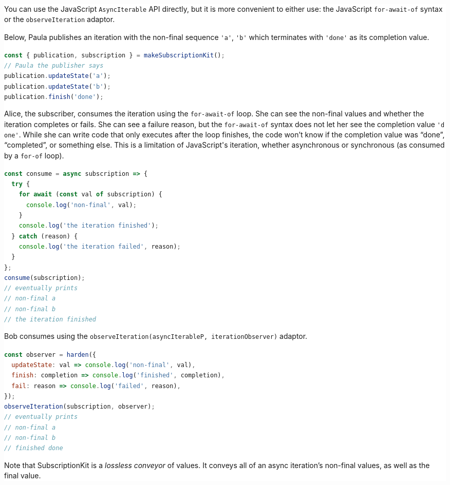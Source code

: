 You can use the JavaScript `AsyncIterable` API directly, but it is more convenient to either use:
the JavaScript `for-await-of` syntax or
the `observeIteration` adaptor.

Below, Paula publishes an iteration with the non-final sequence `'a'`, `'b'` which terminates 
with `'done'` as its completion value.

```js
const { publication, subscription } = makeSubscriptionKit();
// Paula the publisher says
publication.updateState('a');
publication.updateState('b');
publication.finish('done');
```

Alice, the subscriber, consumes the iteration using the `for-await-of` loop. She can see the 
non-final values and whether the iteration completes or fails. She can see a failure reason, 
but the `for-await-of` syntax does not let her see the completion value `'done'`. While she 
can write code that only executes after the loop finishes, the code won’t know if the completion 
value was “done”, “completed”, or something else. This is a limitation of JavaScript's iteration, 
whether asynchronous or synchronous (as consumed by a `for-of` loop).

```js
const consume = async subscription => {
  try {
    for await (const val of subscription) {
      console.log('non-final', val);
    }
    console.log('the iteration finished');
  } catch (reason) {
    console.log('the iteration failed', reason);
  }
};
consume(subscription);
// eventually prints
// non-final a
// non-final b
// the iteration finished
```

Bob consumes using the `observeIteration(asyncIterableP, iterationObserver)` adaptor.
```js
const observer = harden({
  updateState: val => console.log('non-final', val),
  finish: completion => console.log('finished', completion),
  fail: reason => console.log('failed', reason),
});
observeIteration(subscription, observer);
// eventually prints
// non-final a
// non-final b
// finished done
```

Note that SubscriptionKit is a *lossless conveyor* of values. It conveys all of 
an async iteration’s non-final values, as well as the final value. 
